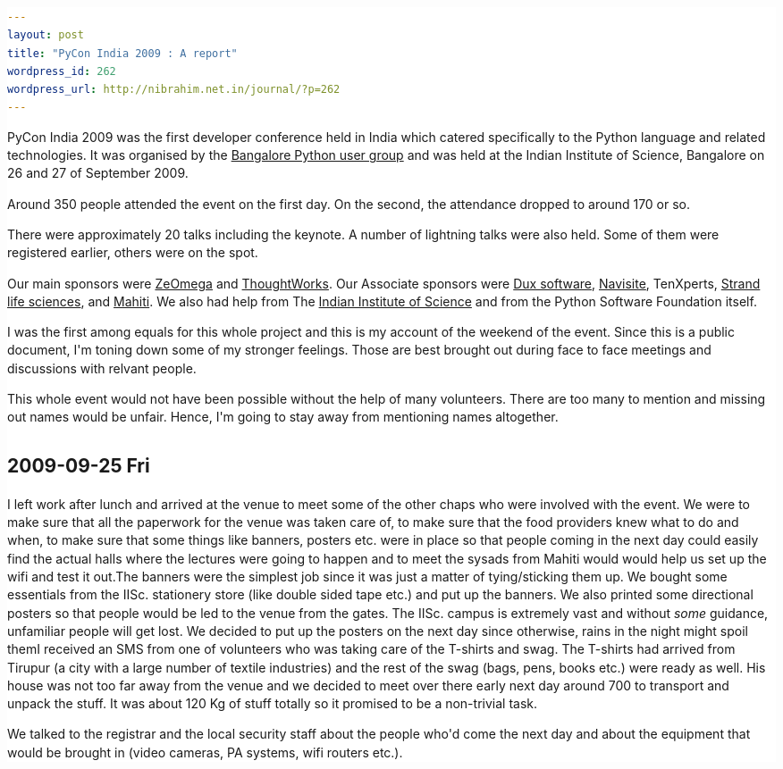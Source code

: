 ```yaml
--- 
layout: post
title: "PyCon India 2009 : A report"
wordpress_id: 262
wordpress_url: http://nibrahim.net.in/journal/?p=262
---
```

PyCon India 2009 was the first developer conference held in India which catered specifically to the Python language and related technologies. It was organised by the <a href="http://wiki.python.org/moin/BangPypers">Bangalore Python user group</a> and was held at the Indian Institute of Science, Bangalore on 26 and 27 of September 2009.

Around 350 people attended the event on the first day. On the second, the attendance dropped to around 170 or so.

There were approximately 20 talks including the keynote. A number of lightning talks were also held. Some of them were registered earlier, others were on the spot.

Our main sponsors were <a href="http://zeomega.com/">ZeOmega</a> and <a href="http://thoughtworks.in/">ThoughtWorks</a>. Our Associate sponsors were <a href="http://duxsoft.com/">Dux software</a>, <a href="http://navisite.com/">Navisite</a>, TenXperts, <a href="http://www.strandls.com/">Strand life sciences</a>, and <a href="http://www.mahiti.org/">Mahiti</a>. We also had help from The <a href="http://www.iisc.ernet.in/">Indian Institute of Science</a> and from the Python Software Foundation itself.

I was the first among equals for this whole project and this is my account of the weekend of the event. Since this is a public document, I'm toning down some of my stronger feelings. Those are best brought out during face to face meetings and discussions with relvant people.

This whole event would not have been possible without the help of many volunteers. There are too many to mention and missing out names would be unfair. Hence, I'm going to stay away from mentioning names altogether.
<div class="outline-2" id="outline-container-1">
<h2 id="sec-1">2009-09-25 Fri</h2>
<div id="text-1">I left work after lunch and arrived at the venue to meet some of the other chaps who were involved with the event. We were to make sure that all the paperwork for the venue was taken care of, to make sure that the food providers knew what to do and when, to make sure that some things like banners, posters etc. were in place so that people coming in the next day could easily find the actual halls where the lectures were going to happen and to meet the sysads from Mahiti would would help us set up the wifi and test it out.The banners were the simplest job since it was just a matter of tying/sticking them up. We bought some essentials from the IISc. stationery store (like double sided tape etc.) and put up the banners. We also printed some directional posters so that people would be led to the venue from the gates. The IISc. campus is extremely vast and without <em>some</em> guidance, unfamiliar people will get lost. We decided to put up the posters on the next day since otherwise, rains in the night might spoil themI received an SMS from one of volunteers who was taking care of the T-shirts and swag. The T-shirts had arrived from Tirupur (a city with a large number of textile industries) and the rest of the swag (bags, pens, books etc.) were ready as well. His house was not too far away from the venue and we decided to meet over there early next day around 700 to transport and unpack the stuff. It was about 120 Kg of stuff totally so it promised to be a non-trivial task.

We talked to the registrar and the local security staff about the people who'd come the next day and about the equipment that would be brought in (video cameras, PA systems, wifi routers etc.).
